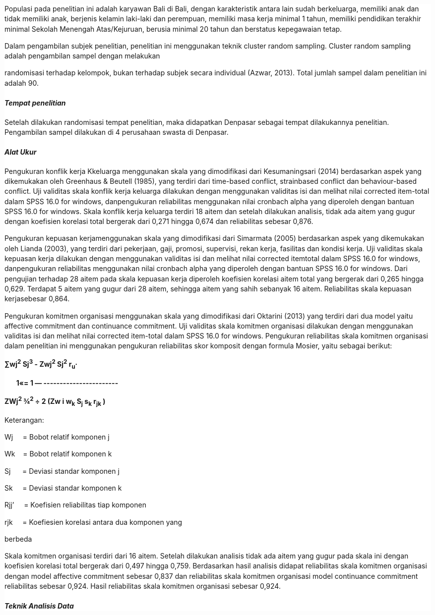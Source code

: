 <p><span class="font7">Populasi pada penelitian ini adalah karyawan Bali di Bali, dengan karakteristik antara lain sudah berkeluarga, memiliki anak dan tidak memiliki anak, berjenis kelamin laki-laki dan perempuan, memiliki masa kerja minimal 1 tahun, memiliki pendidikan terakhir minimal Sekolah Menengah Atas/Kejuruan, berusia minimal 20 tahun dan berstatus kepegawaian tetap.</span></p>
<p><span class="font7">Dalam pengambilan subjek penelitian, penelitian ini menggunakan teknik cluster random sampling. Cluster random sampling adalah pengambilan sampel dengan melakukan</span></p>
<p><span class="font7">randomisasi terhadap kelompok, bukan terhadap subjek secara individual (Azwar, 2013). Total jumlah sampel dalam penelitian ini adalah 90.</span></p>
<h4><a name="bookmark6"></a><span class="font7" style="font-weight:bold;font-style:italic;"><a name="bookmark7"></a>Tempat penelitian</span></h4>
<p><span class="font7">Setelah dilakukan randomisasi tempat penelitian, maka didapatkan Denpasar sebagai tempat dilakukannya penelitian. Pengambilan sampel dilakukan di 4 perusahaan swasta di Denpasar.</span></p>
<h4><a name="bookmark8"></a><span class="font7" style="font-weight:bold;font-style:italic;"><a name="bookmark9"></a>Alat Ukur</span></h4>
<p><span class="font7">Pengukuran konflik kerja Kkeluarga menggunakan skala yang dimodifikasi dari Kesumaningsari (2014) berdasarkan aspek yang dikemukakan oleh Greenhaus &amp;&nbsp;Beutell (1985), yang terdiri dari time-based conflict, strainbased conflict dan behaviour-based conflict. Uji validitas skala konflik kerja keluarga dilakukan dengan menggunakan validitas isi dan melihat nilai corrected item-total dalam SPSS 16.0 for windows, danpengukuran reliabilitas menggunakan nilai cronbach alpha yang diperoleh dengan bantuan SPSS 16.0 for windows. Skala konflik kerja keluarga terdiri 18 aitem dan setelah dilakukan analisis, tidak ada aitem yang gugur dengan koefisien korelasi total bergerak dari 0,271 hingga 0,674 dan reliabilitas sebesar 0,876.</span></p>
<p><span class="font7">Pengukuran kepuasan kerjamenggunakan skala yang dimodifikasi dari Simarmata (2005) berdasarkan aspek yang dikemukakan oleh Lianda (2003), yang terdiri dari pekerjaan, gaji, promosi, supervisi, rekan kerja, fasilitas dan kondisi kerja. Uji validitas skala kepuasan kerja dilakukan dengan menggunakan validitas isi dan melihat nilai corrected itemtotal dalam SPSS 16.0 for windows, danpengukuran reliabilitas menggunakan nilai cronbach alpha yang diperoleh dengan bantuan SPSS 16.0 for windows. Dari pengujian terhadap 28 aitem pada skala kepuasan kerja diperoleh koefisien korelasi aitem total yang bergerak dari 0,265 hingga 0,629. Terdapat 5 aitem yang gugur dari 28 aitem, sehingga aitem yang sahih sebanyak 16 aitem. Reliabilitas skala kepuasan kerjasebesar 0,864.</span></p>
<p><span class="font7">Pengukuran komitmen organisasi menggunakan skala yang dimodifikasi dari Oktarini (2013) yang terdiri dari dua model yaitu affective commitment dan continuance commitment. Uji validitas skala komitmen organisasi dilakukan dengan menggunakan validitas isi dan melihat nilai corrected item-total dalam SPSS 16.0 for windows. Pengukuran reliabilitas skala komitmen organisasi dalam penelitian ini menggunakan pengukuran reliabilitas skor komposit dengan formula Mosier, yaitu sebagai berikut:</span></p>
<p><span class="font2" style="font-weight:bold;">∑wj<sup>2</sup> Sj<sup>3</sup> - Zwj<sup>2</sup> Sj<sup>2</sup> r<sub>u</sub>∙</span></p>
<ul style="list-style:none;"><li>
<p><span class="font2" style="font-weight:bold;">1«= 1 — -----------------------</span></p></li></ul>
<p><span class="font2" style="font-weight:bold;">ZWj<sup>2</sup> ¾<sup>2</sup> ÷ 2 (Zw i w<sub>k</sub> S<sub>j</sub> s<sub>k</sub> r<sub>jk</sub> )</span></p>
<p><span class="font7">Keterangan:</span></p>
<p><span class="font7">Wj &nbsp;&nbsp;&nbsp;&nbsp;= Bobot relatif komponen j</span></p>
<p><span class="font7">Wk &nbsp;&nbsp;&nbsp;= Bobot relatif komponen k</span></p>
<p><span class="font7">Sj &nbsp;&nbsp;&nbsp;&nbsp;&nbsp;= Deviasi standar komponen j</span></p>
<p><span class="font7">Sk &nbsp;&nbsp;&nbsp;&nbsp;= Deviasi standar komponen k</span></p>
<p><span class="font7">Rjj’ &nbsp;&nbsp;&nbsp;&nbsp;= Koefisien reliabilitas tiap komponen</span></p>
<p><span class="font7">rjk &nbsp;&nbsp;&nbsp;&nbsp;= Koefiesien korelasi antara dua komponen yang</span></p>
<p><span class="font7">berbeda</span></p>
<p><span class="font7">Skala komitmen organisasi terdiri dari 16 aitem. Setelah dilakukan analisis tidak ada aitem yang gugur pada skala ini dengan koefisien korelasi total bergerak dari 0,497 hingga 0,759. Berdasarkan hasil analisis didapat reliabilitas skala komitmen organisasi dengan model affective commitment sebesar 0,837 dan reliabilitas skala komitmen organisasi model continuance commitment reliabilitas sebesar 0,924. Hasil reliabilitas skala komitmen organisasi sebesar 0,924.</span></p>
<h4><a name="bookmark10"></a><span class="font7" style="font-weight:bold;font-style:italic;"><a name="bookmark11"></a>Teknik Analisis Data</span></h4>